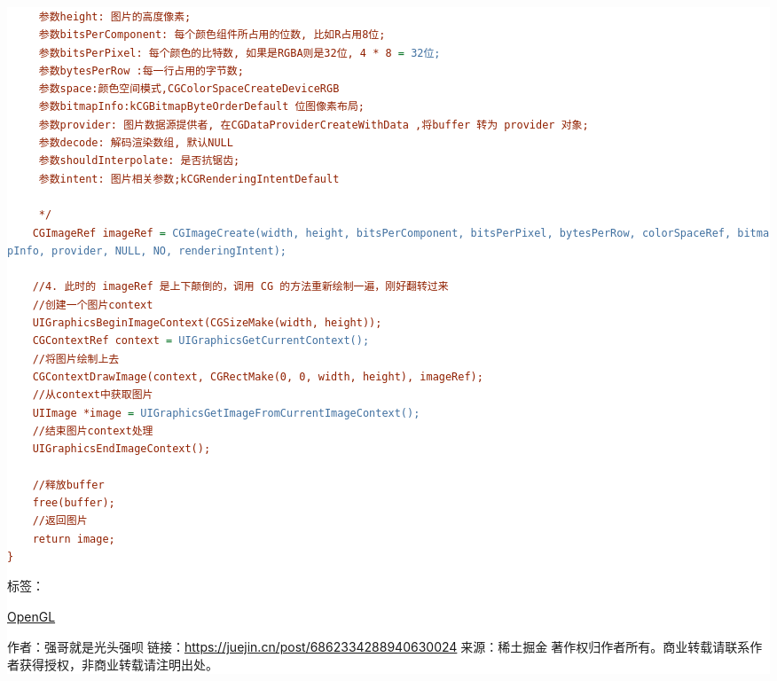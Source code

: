 ```ini
     参数height: 图片的高度像素;
     参数bitsPerComponent: 每个颜色组件所占用的位数, 比如R占用8位;
     参数bitsPerPixel: 每个颜色的比特数, 如果是RGBA则是32位, 4 * 8 = 32位;
     参数bytesPerRow :每一行占用的字节数;
     参数space:颜色空间模式,CGColorSpaceCreateDeviceRGB
     参数bitmapInfo:kCGBitmapByteOrderDefault 位图像素布局;
     参数provider: 图片数据源提供者, 在CGDataProviderCreateWithData ,将buffer 转为 provider 对象;
     参数decode: 解码渲染数组, 默认NULL
     参数shouldInterpolate: 是否抗锯齿;
     参数intent: 图片相关参数;kCGRenderingIntentDefault
     
     */
    CGImageRef imageRef = CGImageCreate(width, height, bitsPerComponent, bitsPerPixel, bytesPerRow, colorSpaceRef, bitmapInfo, provider, NULL, NO, renderingIntent);
    
    //4. 此时的 imageRef 是上下颠倒的，调用 CG 的方法重新绘制一遍，刚好翻转过来
    //创建一个图片context
    UIGraphicsBeginImageContext(CGSizeMake(width, height));
    CGContextRef context = UIGraphicsGetCurrentContext();
    //将图片绘制上去
    CGContextDrawImage(context, CGRectMake(0, 0, width, height), imageRef);
    //从context中获取图片
    UIImage *image = UIGraphicsGetImageFromCurrentImageContext();
    //结束图片context处理
    UIGraphicsEndImageContext();
    
    //释放buffer
    free(buffer);
    //返回图片
    return image;
}
```

标签：

[OpenGL]()

作者：强哥就是光头强呗
链接：https://juejin.cn/post/6862334288940630024
来源：稀土掘金
著作权归作者所有。商业转载请联系作者获得授权，非商业转载请注明出处。